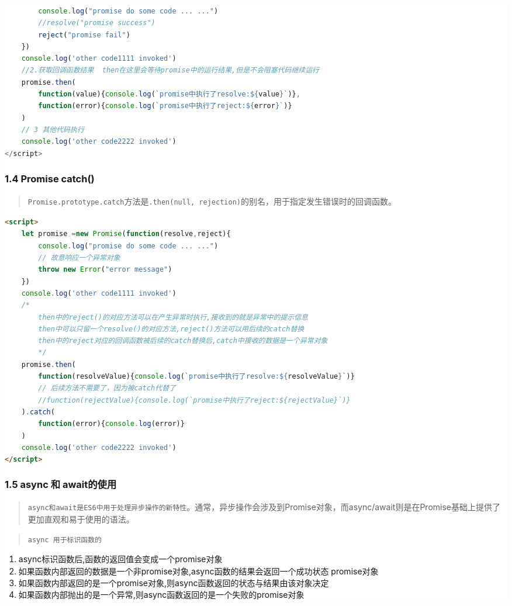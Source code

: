 ```js
		console.log("promise do some code ... ...")  
		//resolve("promise success")  
		reject("promise fail")  
	})  
	console.log('other code1111 invoked')  
	//2.获取回调函数结果  then在这里会等待promise中的运行结果,但是不会阻塞代码继续运行  
	promise.then(  
		function(value){console.log(`promise中执行了resolve:${value}`)},  
		function(error){console.log(`promise中执行了reject:${error}`)}  
	)  
	// 3 其他代码执行     
	console.log('other code2222 invoked')  
</script>
```
### 1.4 Promise catch()

> `Promise.prototype.catch`方法是`.then(null, rejection)`的别名，用于指定发生错误时的回调函数。

```html
<script>
    let promise =new Promise(function(resolve,reject){
        console.log("promise do some code ... ...")
        // 故意响应一个异常对象
        throw new Error("error message")
    })
    console.log('other code1111 invoked')
    /* 
        then中的reject()的对应方法可以在产生异常时执行,接收到的就是异常中的提示信息
        then中可以只留一个resolve()的对应方法,reject()方法可以用后续的catch替换
        then中的reject对应的回调函数被后续的catch替换后,catch中接收的数据是一个异常对象
        */
    promise.then(
        function(resolveValue){console.log(`promise中执行了resolve:${resolveValue}`)}
        // 后续方法不需要了，因为被catch代替了
        //function(rejectValue){console.log(`promise中执行了reject:${rejectValue}`)}
    ).catch(
        function(error){console.log(error)} 
    )
    console.log('other code2222 invoked')
</script>
```
### 1.5 async 和 await的使用

> `async和await是ES6中用于处理异步操作的新特性`。通常，异步操作会涉及到Promise对象，而async/await则是在Promise基础上提供了更加直观和易于使用的语法。

>  `async 用于标识函数的`

1. async标识函数后,函数的返回值会变成一个promise对象
2. 如果函数内部返回的数据是一个非promise对象,async函数的结果会返回一个成功状态 promise对象
3. 如果函数内部返回的是一个promise对象,则async函数返回的状态与结果由该对象决定
4. 如果函数内部抛出的是一个异常,则async函数返回的是一个失败的promise对象
